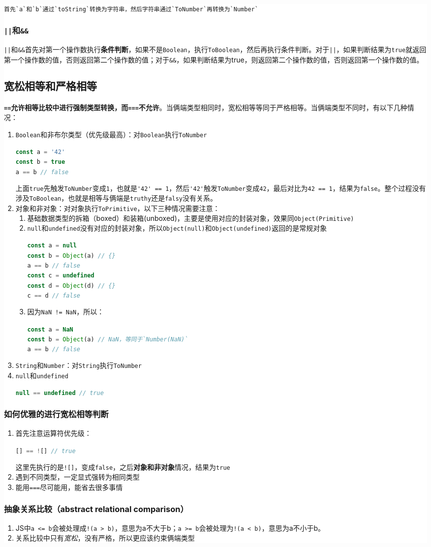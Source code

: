    首先`a`和`b`通过`toString`转换为字符串，然后字符串通过`ToNumber`再转换为`Number`

### `||`和`&&`
`||`和`&&`首先对第一个操作数执行**条件判断**，如果不是`Boolean`，执行`ToBoolean`，然后再执行条件判断。对于`||`，如果判断结果为`true`就返回第一个操作数的值，否则返回第二个操作数的值；对于`&&`，如果判断结果为true，则返回第二个操作数的值，否则返回第一个操作数的值。

## 宽松相等和严格相等
**`==`允许相等比较中进行强制类型转换，而`===`不允许**。当俩端类型相同时，宽松相等等同于严格相等。当俩端类型不同时，有以下几种情况：
1. `Boolean`和非布尔类型（优先级最高）：对`Boolean`执行`ToNumber`
    ```js
    const a = '42'
    const b = true
    a == b // false
    ```
    上面`true`先触发`ToNumber`变成`1`，也就是`'42' == 1`，然后`'42'`触发`ToNumber`变成`42`，最后对比为`42 == 1`，结果为`false`。整个过程没有涉及`ToBoolean`，也就是相等与俩端是`truthy`还是`falsy`没有关系。
2. 对象和非对象：对对象执行`ToPrimitive`，以下三种情况需要注意：
    1. 基础数据类型的拆箱（boxed）和装箱(unboxed)，主要是使用对应的封装对象，效果同`Object(Primitive)`
    2. `null`和`undefined`没有对应的封装对象，所以`Object(null)`和`Object(undefined)`返回的是常规对象
        ```js
        const a = null
        const b = Object(a) // {}
        a == b // false
        const c = undefined
        const d = Object(d) // {}
        c == d // false
        ```
    3. 因为`NaN != NaN`，所以：
        ```js
        const a = NaN
        const b = Object(a) // NaN，等同于`Number(NaN)`
        a == b // false
        ```
3. `String`和`Number`：对`String`执行`ToNumber`
4. `null`和`undefined`
    ```js
    null == undefined // true
    ```
### 如何优雅的进行宽松相等判断
1. 首先注意运算符优先级：
    ```js
    [] == ![] // true
    ```
    这里先执行的是`![]`，变成`false`，之后**对象和非对象**情况，结果为`true`
2. 遇到不同类型，一定显式强转为相同类型
3. 能用`===`尽可能用，能省去很多事情

### 抽象关系比较（abstract relational comparison）
1. JS中`a <= b`会被处理成`!(a > b)`，意思为a不大于b；`a >= b`会被处理为`!(a < b)`，意思为a不小于b。
2. 关系比较中只有*宽松*，没有严格，所以更应该约束俩端类型
